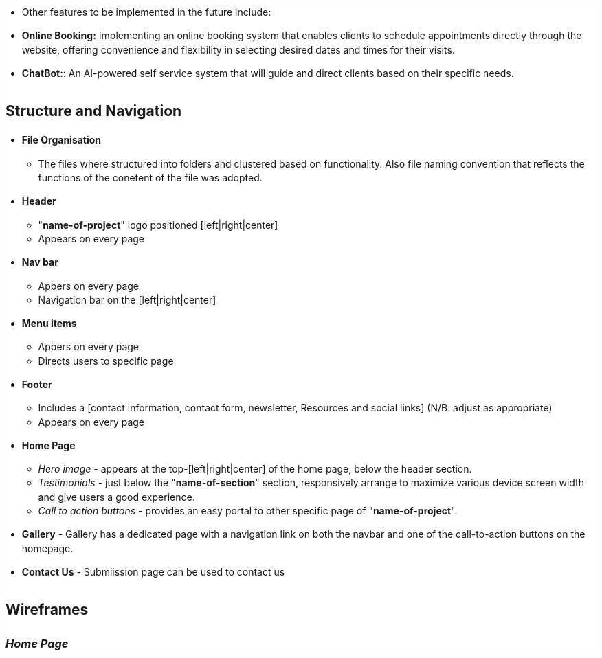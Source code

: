 - Other features to be implemented in the future include:

- <strong>Online Booking:</strong> Implementing an online booking system that enables clients to schedule appointments directly through the website, offering convenience and flexibility in selecting desired dates and times for their visits.

- <strong>ChatBot:</strong>: An AI-powered self service system that will guide and direct clients based on their specific needs.

<h2 id="structure-and-navigation">Structure and Navigation</h2>

- **File Organisation**

  - The files where structured into folders and clustered based on functionality. Also file naming convention that reflects the functions of the conetent of the file was adopted.

- **Header**

  - "**name-of-project**" logo positioned [left|right|center]
  - Appears on every page

- **Nav bar**

  - Appers on every page
  - Navigation bar on the [left|right|center]

- **Menu items**

  - Appers on every page
  - Directs users to specific page

- **Footer**

  - Includes a [contact information, contact form, newsletter, Resources and social links] (N/B: adjust as appropriate)
  - Appears on every page

- **Home Page**
  - _Hero image_ - appears at the top-[left|right|center] of the home page, below the header section.
  - _Testimonials_ - just below the "**name-of-section**" section, responsively arrange to maximize various device screen width and give users a good experience.
  - _Call to action buttons_ - provides an easy portal to other specific page of "**name-of-project**".

- **Gallery** - Gallery has a dedicated page with a navigation link on both the navbar and one of the call-to-action buttons on the homepage.
- **Contact Us** - Submiission page can be used to contact us
<h2 id="wireframes">Wireframes</h2>

### _Home Page_

<p align="center">